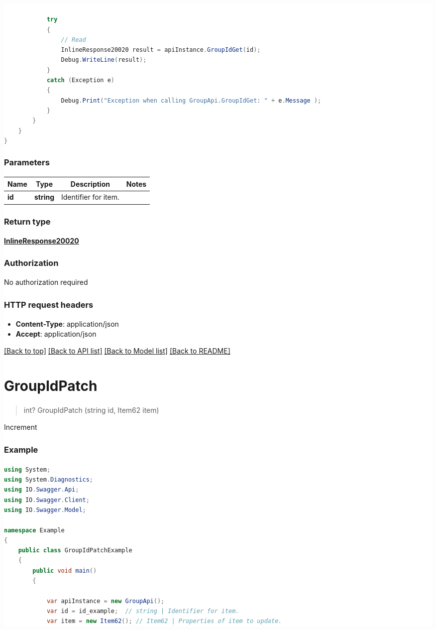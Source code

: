 ```csharp

            try
            {
                // Read
                InlineResponse20020 result = apiInstance.GroupIdGet(id);
                Debug.WriteLine(result);
            }
            catch (Exception e)
            {
                Debug.Print("Exception when calling GroupApi.GroupIdGet: " + e.Message );
            }
        }
    }
}
```

### Parameters

Name | Type | Description  | Notes
------------- | ------------- | ------------- | -------------
 **id** | **string**| Identifier for item. | 

### Return type

[**InlineResponse20020**](InlineResponse20020.md)

### Authorization

No authorization required

### HTTP request headers

 - **Content-Type**: application/json
 - **Accept**: application/json

[[Back to top]](#) [[Back to API list]](../README.md#documentation-for-api-endpoints) [[Back to Model list]](../README.md#documentation-for-models) [[Back to README]](../README.md)

<a name="groupidpatch"></a>
# **GroupIdPatch**
> int? GroupIdPatch (string id, Item62 item)

Increment

### Example
```csharp
using System;
using System.Diagnostics;
using IO.Swagger.Api;
using IO.Swagger.Client;
using IO.Swagger.Model;

namespace Example
{
    public class GroupIdPatchExample
    {
        public void main()
        {
            
            var apiInstance = new GroupApi();
            var id = id_example;  // string | Identifier for item.
            var item = new Item62(); // Item62 | Properties of item to update.

```